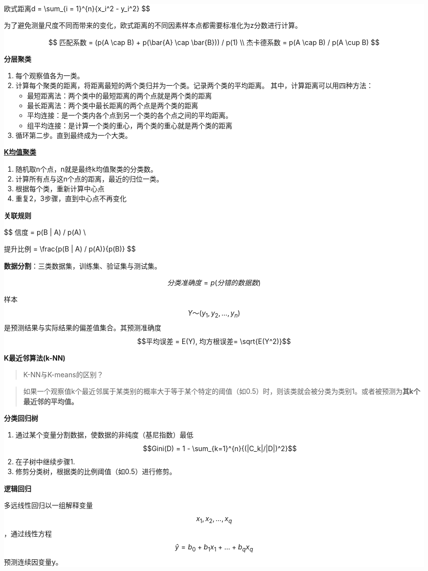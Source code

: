 欧式距离d = \sum_{i = 1}^{n}{x_i^2 - y_i^2}
$$

为了避免测量尺度不同而带来的变化，欧式距离的不同因素样本点都需要标准化为z分数进行计算。

$$
匹配系数 = (p(A \cap B) + p(\bar{A} \cap \bar{B})) / p(1) \\
杰卡德系数 = p(A \cap B) / p(A \cup B)
$$

**分层聚类**

1. 每个观察值各为一类。
2. 计算每个聚类的距离，将距离最短的两个类归并为一个类。记录两个类的平均距离。
  其中，计算距离可以用四种方法：
    - 最短距离法：两个类中的最短距离的两个点就是两个类的距离
    - 最长距离法：两个类中最长距离的两个点是两个类的距离
    - 平均连接：是一个类内各个点到另一个类的各个点之间的平均距离。
    - 组平均连接：是计算一个类的重心，两个类的重心就是两个类的距离
3. 循环第二步。直到最终成为一个大类。

**[K均值聚类](https://zhuanlan.zhihu.com/p/20432322)**

1. 随机取n个点，n就是最终k均值聚类的分类数。
2. 计算所有点与这n个点的距离，最近的归位一类。
3. 根据每个类，重新计算中心点
4. 重复2，3步骤，直到中心点不再变化

**关联规则**

$$
信度 = p(B | A) / p(A) \\

提升比例 = \frac{p(B | A) / p(A)}{p(B)}
$$

**数据分割**：三类数据集，训练集、验证集与测试集。

$$分类准确度 = p(分错的数据数)$$

样本$$Y～(y_1, y_2, ..., y_n)$$是预测结果与实际结果的偏差值集合。其预测准确度$$平均误差 = E(Y), 均方根误差= \sqrt{E(Y^2)}$$

**K最近邻算法(k-NN)**

> K-NN与K-means的区别？

> 如果一个观察值k个最近邻属于某类别的概率大于等于某个特定的阈值（如0.5）时，则该类就会被分类为类别1。或者被预测为**其k个最近邻的平均值。**

**分类回归树**

1. 通过某个变量分割数据，使数据的非纯度（基尼指数）最低
  $$Gini(D) = 1 - \sum_{k=1}^{n}{(|C_k|/|D|)^2}$$
2. 在子树中继续步骤1.
3. 修剪分类树，根据类的比例阈值（如0.5）进行修剪。

**逻辑回归**

多远线性回归以一组解释变量$$x_1,x_2,...,x_q$$，通过线性方程$$\hat{y} = b_0 + b_1x_1 + ... + b_qx_q$$预测连续因变量y。
